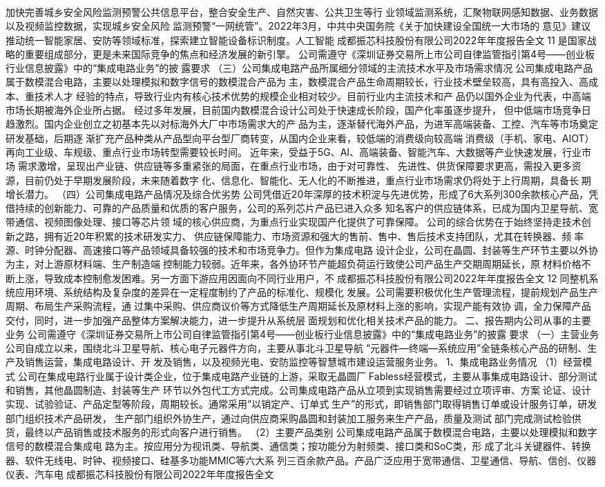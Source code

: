 加快完善城乡安全风险监测预警公共信息平台，整合安全生产、自然灾害、公共卫生等行
业领域监测系统，汇聚物联网感知数据、业务数据以及视频监控数据，实现城乡安全风险
监测预警“一网统管”。2022年3月，中共中央国务院《关于加快建设全国统一大市场的
意见》建议推动统一智能家居、安防等领域标准，探索建立智能设备标识制度。人工智能
成都振芯科技股份有限公司2022年年度报告全文
11
是国家战略的重要组成部分，更是未来国际竞争的焦点和经济发展的新引擎。
公司需遵守《深圳证券交易所上市公司自律监管指引第4号——创业板行业信息披露》中的“集成电路业务”的披
露要求
（三）公司集成电路产品所属细分领域的主流技术水平及市场需求情况
公司集成电路产品属于数模混合电路，主要以处理模拟和数字信号的数模混合产品为
主，数模混合产品生命周期较长，行业技术壁垒较高，具有高投入、高成本、重技术人才
经验的特点，导致行业内有核心技术优势的规模企业相对较少。目前行业内主流技术和产
品仍以国外企业为代表，中高端市场长期被海外企业所占据。
经过多年发展，目前国内数模混合设计公司处于快速成长阶段，国产化率虽逐步提升，
但中低端市场竞争日趋激烈。国内企业创立之初基本先以对标海外大厂中市场需求大的产
品为主，逐渐替代海外产品，为进军高端装备、工控、汽车等市场奠定研发基础，后期逐
渐扩充产品种类从产品型向平台型厂商转变，从国内企业来看，较低端的消费级向较高端
消费级（手机、家电、AIOT）再向工业级、车规级、重点行业市场转型需要较长时间。
近年来，受益于5G、AI、高端装备、智能汽车、大数据等产业快速发展，行业市场
需求激增，呈现出产业链、供应链等多重紧张的局面，在重点行业市场，由于对可靠性、
先进性、供货保障要求更高，需投入更多资源，目前仍处于早期发展阶段，未来随着数字
化、信息化、智能化、无人化的不断推进，重点行业市场需求仍将处于上行周期，具备长
期增长潜力。
（四）公司集成电路产品情况及综合优劣势
公司凭借近20年深厚的技术积淀与先进优势，形成了6大系列300余款核心产品，凭
借持续的创新能力、可靠的产品质量和优质的客户服务，公司的系列芯片产品已进入众多
知名客户的供应链体系，已成为国内卫星导航、宽带通信、视频图像处理、接口等芯片领
域的核心供应商，为重点行业实现国产化提供了可靠保障。
公司的综合优势在于始终坚持走技术创新之路，拥有近20年积累的技术研发实力、
供应链保障能力、市场资源和强大的售前、售中、售后技术支持团队，尤其在转换器、频
率源、时钟分配器、高速接口等产品领域具备较强的技术和市场竞争力。但作为集成电路
设计企业，公司在晶圆、封装等生产环节主要以外协为主，对上游原材料端、生产制造端
控制能力较弱。近年来，各外协环节产能超负荷运行致使公司产品生产交期周期延长，原
材料价格不断上涨，导致成本控制愈发困难。另一方面下游应用因面向不同行业用户，不
成都振芯科技股份有限公司2022年年度报告全文
12
同整机系统应用环境、系统结构及复杂度的差异在一定程度制约了产品的标准化、规模化
发展。公司需要积极优化生产管理流程，提前规划产品生产周期、布局生产采购流程，通
过集中采购、供应商议价等方式降低生产周期延长及原材料上涨的影响，实现产能有效协
调，全力保障产品交付，同时，进一步加强产品整体方案解决能力，进一步提升从系统层
面规划和优化相关技术产品的能力。
二、报告期内公司从事的主要业务
公司需遵守《深圳证券交易所上市公司自律监管指引第4号——创业板行业信息披露》中的“集成电路业务”的披露
要求
（一）主营业务
公司自成立以来，围绕北斗卫星导航、核心电子元器件方向，主要从事北斗卫星导航
“元器件—终端—系统应用”全链条核心产品的研制、生产及销售运营，集成电路设计、开
发及销售，以及视频光电、安防监控等智慧城市建设运营服务业务。
1、集成电路业务情况
（1）经营模式
公司在集成电路行业属于设计类企业，位于集成电路产业链的上游，采取无晶圆厂
Fabless经营模式，主要从事集成电路设计、部分测试和销售，其他晶圆制造、封装等生产
环节以外包代工方式完成。公司集成电路产品从立项到实现销售需要经过立项评审、方案
论证、设计实现、试验验证、产品定型等阶段，周期较长。通常采用“以销定产、订单式
生产”的形式，即销售部门取得销售订单或设计服务订单，研发部门组织技术产品研发，
生产部门组织外协生产，通过向供应商采购晶圆和封装加工服务来生产产品，质量及测试
部门完成测试检验供货，最终以产品销售或技术服务的形式向客户进行销售。
（2）主要产品类别
公司集成电路产品属于数模混合电路，主要以处理模拟和数字信号的数模混合集成电
路为主。按应用分为视讯类、导航类、通信类；按功能分为射频类、接口类和SoC类，形
成了北斗关键器件、转换器、软件无线电、时钟、视频接口、硅基多功能MMIC等六大系
列三百余款产品。产品广泛应用于宽带通信、卫星通信、导航、信创、仪器仪表、汽车电
成都振芯科技股份有限公司2022年年度报告全文